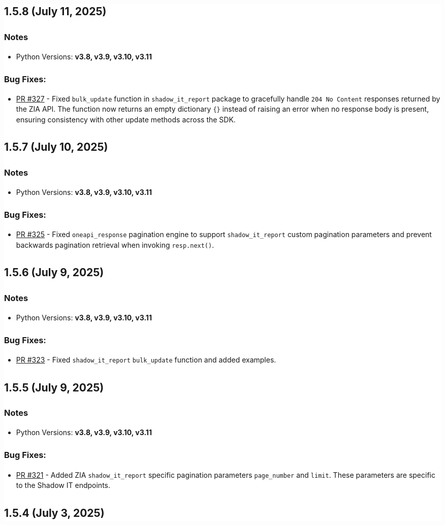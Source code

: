 ## 1.5.8 (July 11, 2025)

### Notes

- Python Versions: **v3.8, v3.9, v3.10, v3.11**

### Bug Fixes:

* [PR #327](https://github.com/zscaler/zscaler-sdk-python/pull/327) - Fixed `bulk_update` function in `shadow_it_report` package to gracefully handle `204 No Content` responses returned by the ZIA API. The function now returns an empty dictionary `{}` instead of raising an error when no response body is present, ensuring consistency with other update methods across the SDK.

## 1.5.7 (July 10, 2025)

### Notes

- Python Versions: **v3.8, v3.9, v3.10, v3.11**

### Bug Fixes:

* [PR #325](https://github.com/zscaler/zscaler-sdk-python/pull/325) - Fixed `oneapi_response` pagination engine to support `shadow_it_report` custom pagination parameters and prevent backwards pagination retrieval when invoking `resp.next()`.

## 1.5.6 (July 9, 2025)

### Notes

- Python Versions: **v3.8, v3.9, v3.10, v3.11**

### Bug Fixes:

* [PR #323](https://github.com/zscaler/zscaler-sdk-python/pull/323) - Fixed `shadow_it_report` `bulk_update` function and added examples.

## 1.5.5 (July 9, 2025)

### Notes

- Python Versions: **v3.8, v3.9, v3.10, v3.11**

### Bug Fixes:

* [PR #321](https://github.com/zscaler/zscaler-sdk-python/pull/321) - Added ZIA `shadow_it_report` specific pagination parameters `page_number` and `limit`. These parameters are specific to the Shadow IT endpoints.


## 1.5.4 (July 3, 2025)
